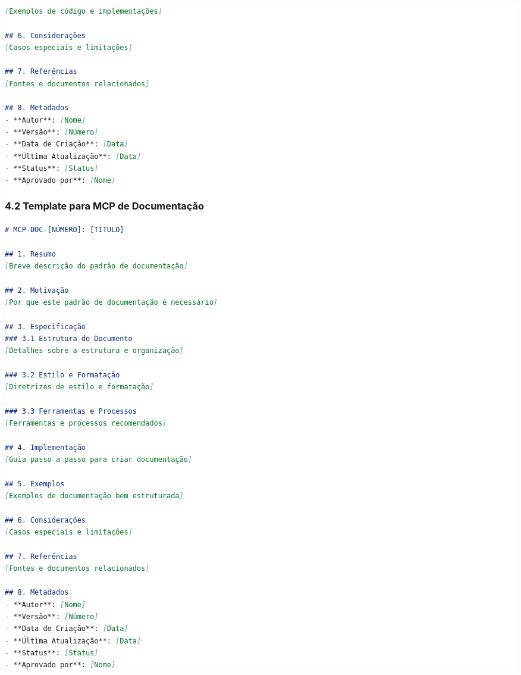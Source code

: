 ```markdown
[Exemplos de código e implementações]

## 6. Considerações
[Casos especiais e limitações]

## 7. Referências
[Fontes e documentos relacionados]

## 8. Metadados
- **Autor**: [Nome]
- **Versão**: [Número]
- **Data de Criação**: [Data]
- **Última Atualização**: [Data]
- **Status**: [Status]
- **Aprovado por**: [Nome]
```

### 4.2 Template para MCP de Documentação

```markdown
# MCP-DOC-[NÚMERO]: [TÍTULO]

## 1. Resumo
[Breve descrição do padrão de documentação]

## 2. Motivação
[Por que este padrão de documentação é necessário]

## 3. Especificação
### 3.1 Estrutura do Documento
[Detalhes sobre a estrutura e organização]

### 3.2 Estilo e Formatação
[Diretrizes de estilo e formatação]

### 3.3 Ferramentas e Processos
[Ferramentas e processos recomendados]

## 4. Implementação
[Guia passo a passo para criar documentação]

## 5. Exemplos
[Exemplos de documentação bem estruturada]

## 6. Considerações
[Casos especiais e limitações]

## 7. Referências
[Fontes e documentos relacionados]

## 8. Metadados
- **Autor**: [Nome]
- **Versão**: [Número]
- **Data de Criação**: [Data]
- **Última Atualização**: [Data]
- **Status**: [Status]
- **Aprovado por**: [Nome]
```
